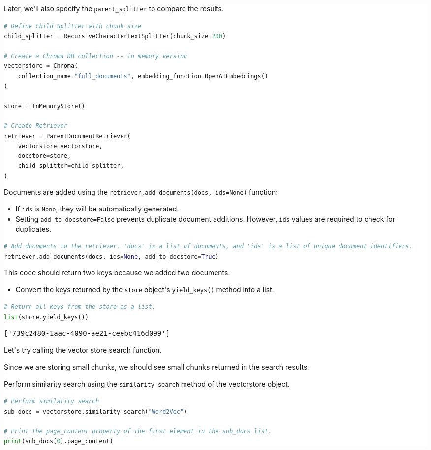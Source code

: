 Later, we'll also specify the `parent_splitter` to compare the results.

```python
# Define Child Splitter with chunk size
child_splitter = RecursiveCharacterTextSplitter(chunk_size=200)

# Create a Chroma DB collection -- in memory version
vectorstore = Chroma(
    collection_name="full_documents", embedding_function=OpenAIEmbeddings()
)

store = InMemoryStore()

# Create Retriever
retriever = ParentDocumentRetriever(
    vectorstore=vectorstore,
    docstore=store,
    child_splitter=child_splitter,
)
```

Documents are added using the `retriever.add_documents(docs, ids=None)` function:
* If `ids` is `None`, they will be automatically generated.
* Setting `add_to_docstore=False` prevents duplicate document additions. However, `ids` values are required to check for duplicates.

```python
# Add documents to the retriever. 'docs' is a list of documents, and 'ids' is a list of unique document identifiers.
retriever.add_documents(docs, ids=None, add_to_docstore=True)
```

This code should return two keys because we added two documents.

- Convert the keys returned by the `store` object's `yield_keys()` method into a list.

```python
# Return all keys from the store as a list.
list(store.yield_keys())
```




<pre class="custom">['739c2480-1aac-4090-ae21-ceebc416d099']</pre>



Let's try calling the vector store search function.

Since we are storing small chunks, we should see small chunks returned in the search results.

Perform similarity search using the `similarity_search` method of the vectorstore object.

```python
# Perform similarity search
sub_docs = vectorstore.similarity_search("Word2Vec")

# Print the page_content property of the first element in the sub_docs list.
print(sub_docs[0].page_content)
```
